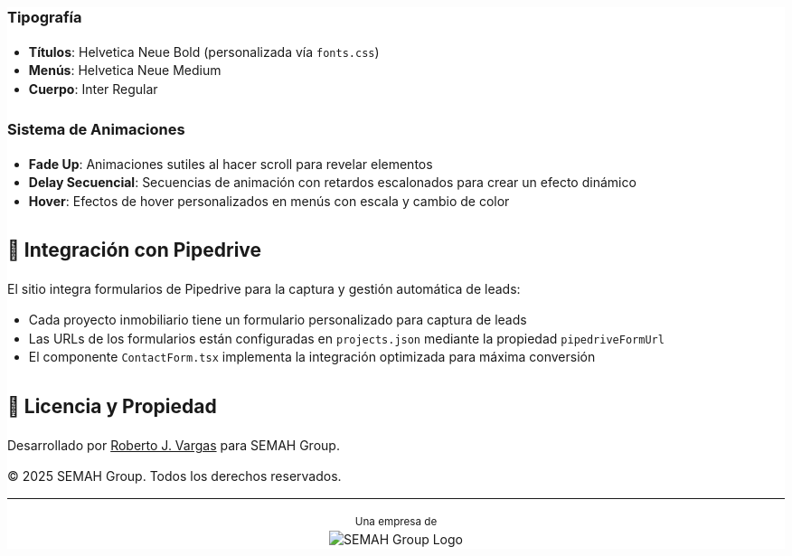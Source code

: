 ### Tipografía
- **Títulos**: Helvetica Neue Bold (personalizada vía `fonts.css`)
- **Menús**: Helvetica Neue Medium
- **Cuerpo**: Inter Regular

### Sistema de Animaciones
- **Fade Up**: Animaciones sutiles al hacer scroll para revelar elementos
- **Delay Secuencial**: Secuencias de animación con retardos escalonados para crear un efecto dinámico
- **Hover**: Efectos de hover personalizados en menús con escala y cambio de color

## 💬 Integración con Pipedrive

El sitio integra formularios de Pipedrive para la captura y gestión automática de leads:

- Cada proyecto inmobiliario tiene un formulario personalizado para captura de leads
- Las URLs de los formularios están configuradas en `projects.json` mediante la propiedad `pipedriveFormUrl`
- El componente `ContactForm.tsx` implementa la integración optimizada para máxima conversión

## 📝 Licencia y Propiedad

Desarrollado por [Roberto J. Vargas](https://rvargas.dev) para SEMAH Group.

&copy; 2025 SEMAH Group. Todos los derechos reservados.

---

<p align="center">
  <small>Una empresa de</small><br>
  <img src="./public/assets/semahLogo.png" alt="SEMAH Group Logo" width="120">
</p>
